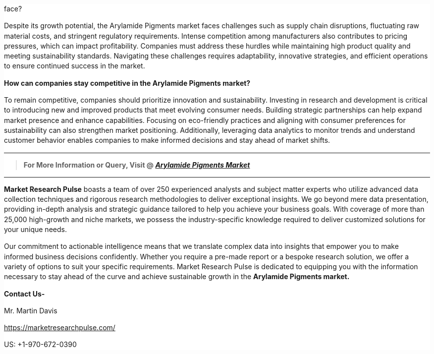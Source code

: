 face?</strong></p><p>Despite its growth potential, the Arylamide Pigments market faces challenges such as supply chain disruptions, fluctuating raw material costs, and stringent regulatory requirements. Intense competition among manufacturers also contributes to pricing pressures, which can impact profitability. Companies must address these hurdles while maintaining high product quality and meeting sustainability standards. Navigating these challenges requires adaptability, innovative strategies, and efficient operations to ensure continued success in the market.</p><p><strong>How can companies stay competitive in the Arylamide Pigments market?</strong></p><p>To remain competitive, companies should prioritize innovation and sustainability. Investing in research and development is critical to introducing new and improved products that meet evolving consumer needs. Building strategic partnerships can help expand market presence and enhance capabilities. Focusing on eco-friendly practices and aligning with consumer preferences for sustainability can also strengthen market positioning. Additionally, leveraging data analytics to monitor trends and understand customer behavior enables companies to make informed decisions and stay ahead of market shifts.</p><hr /><blockquote><p><strong>For More Information or Query, Visit @&nbsp;<em><a href="https://marketresearchpulse.com/report/78198/arylamide-pigments-market?utm_source=Linkedin&utm_medium=023">Arylamide Pigments Market</a></em></strong></p></blockquote><hr /><p><strong>Market Research Pulse</strong> boasts a team of over 250 experienced analysts and subject matter experts who utilize advanced data collection techniques and rigorous research methodologies to deliver exceptional insights. We go beyond mere data presentation, providing in-depth analysis and strategic guidance tailored to help you achieve your business goals. With coverage of more than 25,000 high-growth and niche markets, we possess the industry-specific knowledge required to deliver customized solutions for your unique needs.</p><p>Our commitment to actionable intelligence means that we translate complex data into insights that empower you to make informed business decisions confidently. Whether you require a pre-made report or a bespoke research solution, we offer a variety of options to suit your specific requirements. Market Research Pulse is dedicated to equipping you with the information necessary to stay ahead of the curve and achieve sustainable growth in the <strong>Arylamide Pigments market.</strong></p><p><strong>Contact Us-</strong></p><p>Mr. Martin Davis</p><p>https://marketresearchpulse.com/</p><p>US: +1-970-672-0390</p>
